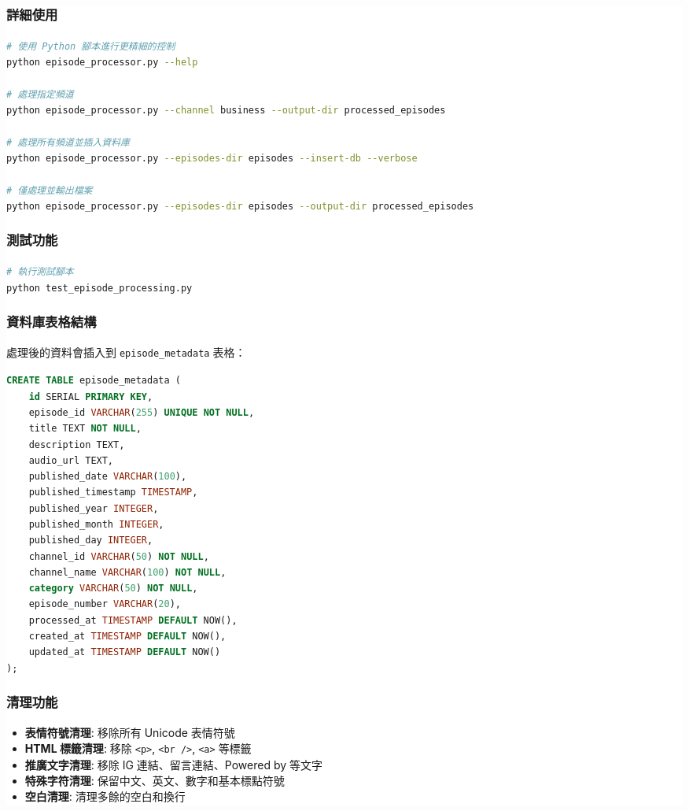 ### 詳細使用

```bash
# 使用 Python 腳本進行更精細的控制
python episode_processor.py --help

# 處理指定頻道
python episode_processor.py --channel business --output-dir processed_episodes

# 處理所有頻道並插入資料庫
python episode_processor.py --episodes-dir episodes --insert-db --verbose

# 僅處理並輸出檔案
python episode_processor.py --episodes-dir episodes --output-dir processed_episodes
```

### 測試功能

```bash
# 執行測試腳本
python test_episode_processing.py
```

### 資料庫表格結構

處理後的資料會插入到 `episode_metadata` 表格：

```sql
CREATE TABLE episode_metadata (
    id SERIAL PRIMARY KEY,
    episode_id VARCHAR(255) UNIQUE NOT NULL,
    title TEXT NOT NULL,
    description TEXT,
    audio_url TEXT,
    published_date VARCHAR(100),
    published_timestamp TIMESTAMP,
    published_year INTEGER,
    published_month INTEGER,
    published_day INTEGER,
    channel_id VARCHAR(50) NOT NULL,
    channel_name VARCHAR(100) NOT NULL,
    category VARCHAR(50) NOT NULL,
    episode_number VARCHAR(20),
    processed_at TIMESTAMP DEFAULT NOW(),
    created_at TIMESTAMP DEFAULT NOW(),
    updated_at TIMESTAMP DEFAULT NOW()
);
```

### 清理功能

- **表情符號清理**: 移除所有 Unicode 表情符號
- **HTML 標籤清理**: 移除 `<p>`, `<br />`, `<a>` 等標籤
- **推廣文字清理**: 移除 IG 連結、留言連結、Powered by 等文字
- **特殊字符清理**: 保留中文、英文、數字和基本標點符號
- **空白清理**: 清理多餘的空白和換行
